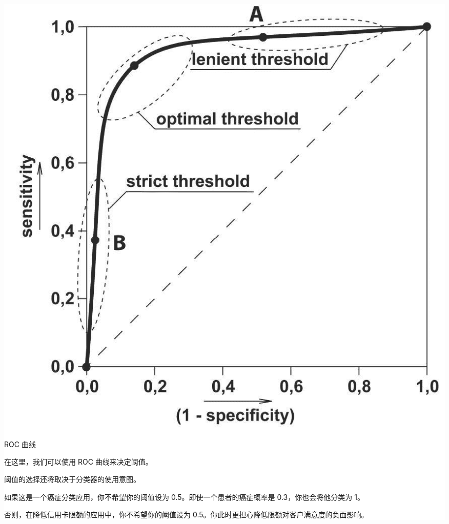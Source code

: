 ![图](img/c1344e1d0fb96baffeb0c4d68b4b55aa.png)

ROC 曲线

在这里，我们可以使用 ROC 曲线来决定阈值。

阈值的选择还将取决于分类器的使用意图。

如果这是一个癌症分类应用，你不希望你的阈值设为 0.5。即使一个患者的癌症概率是 0.3，你也会将他分类为 1。

否则，在降低信用卡限额的应用中，你不希望你的阈值设为 0.5。你此时更担心降低限额对客户满意度的负面影响。
